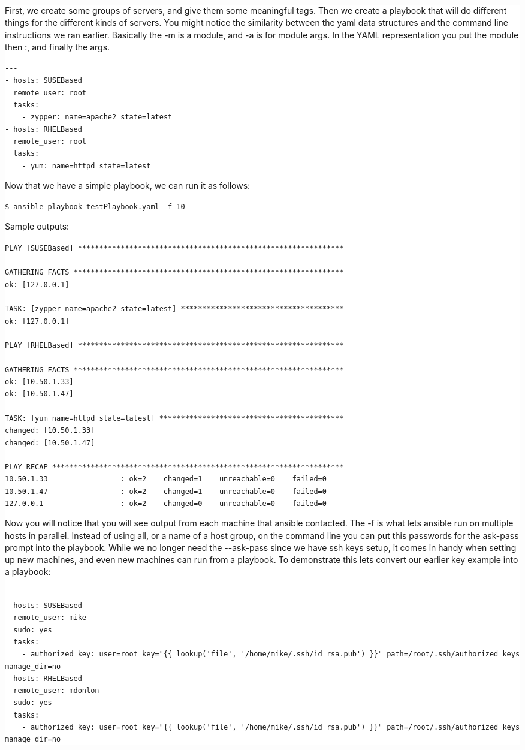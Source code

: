 First, we create some groups of servers, and give them some meaningful tags. Then we create a playbook that will do different things for the different kinds of servers. You might notice the similarity between the yaml data structures and the command line instructions we ran earlier. Basically the -m is a module, and -a is for module args. In the YAML representation you put the module then :, and finally the args.

    ---
    - hosts: SUSEBased
      remote_user: root
      tasks:
        - zypper: name=apache2 state=latest
    - hosts: RHELBased
      remote_user: root
      tasks:
        - yum: name=httpd state=latest

Now that we have a simple playbook, we can run it as follows:

    $ ansible-playbook testPlaybook.yaml -f 10

Sample outputs:

    PLAY [SUSEBased] **************************************************************
     
    GATHERING FACTS ***************************************************************
    ok: [127.0.0.1]
     
    TASK: [zypper name=apache2 state=latest] ************************************** 
    ok: [127.0.0.1]
     
    PLAY [RHELBased] **************************************************************
     
    GATHERING FACTS ***************************************************************
    ok: [10.50.1.33]
    ok: [10.50.1.47]
     
    TASK: [yum name=httpd state=latest] ******************************************* 
    changed: [10.50.1.33]
    changed: [10.50.1.47]
     
    PLAY RECAP ********************************************************************
    10.50.1.33                 : ok=2    changed=1    unreachable=0    failed=0   
    10.50.1.47                 : ok=2    changed=1    unreachable=0    failed=0   
    127.0.0.1                  : ok=2    changed=0    unreachable=0    failed=0 

Now you will notice that you will see output from each machine that ansible contacted. The -f is what lets ansible run on multiple hosts in parallel. Instead of using all, or a name of a host group, on the command line you can put this passwords for the ask-pass prompt into the playbook. While we no longer need the --ask-pass since we have ssh keys setup, it comes in handy when setting up new machines, and even new machines can run from a playbook. To demonstrate this lets convert our earlier key example into a playbook:

    ---
    - hosts: SUSEBased
      remote_user: mike
      sudo: yes
      tasks:
        - authorized_key: user=root key="{{ lookup('file', '/home/mike/.ssh/id_rsa.pub') }}" path=/root/.ssh/authorized_keys manage_dir=no
    - hosts: RHELBased
      remote_user: mdonlon
      sudo: yes
      tasks:
        - authorized_key: user=root key="{{ lookup('file', '/home/mike/.ssh/id_rsa.pub') }}" path=/root/.ssh/authorized_keys manage_dir=no
